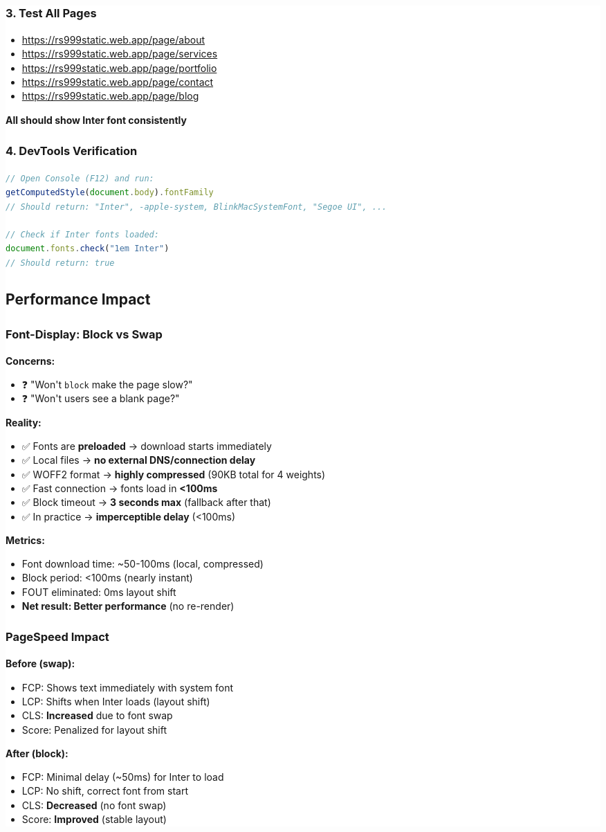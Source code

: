 ### 3. Test All Pages
- https://rs999static.web.app/page/about
- https://rs999static.web.app/page/services
- https://rs999static.web.app/page/portfolio
- https://rs999static.web.app/page/contact
- https://rs999static.web.app/page/blog

**All should show Inter font consistently**

### 4. DevTools Verification
```javascript
// Open Console (F12) and run:
getComputedStyle(document.body).fontFamily
// Should return: "Inter", -apple-system, BlinkMacSystemFont, "Segoe UI", ...

// Check if Inter fonts loaded:
document.fonts.check("1em Inter")
// Should return: true
```

## Performance Impact

### Font-Display: Block vs Swap

**Concerns:**
- ❓ "Won't `block` make the page slow?"
- ❓ "Won't users see a blank page?"

**Reality:**
- ✅ Fonts are **preloaded** → download starts immediately
- ✅ Local files → **no external DNS/connection delay**
- ✅ WOFF2 format → **highly compressed** (90KB total for 4 weights)
- ✅ Fast connection → fonts load in **<100ms**
- ✅ Block timeout → **3 seconds max** (fallback after that)
- ✅ In practice → **imperceptible delay** (<100ms)

**Metrics:**
- Font download time: ~50-100ms (local, compressed)
- Block period: <100ms (nearly instant)
- FOUT eliminated: 0ms layout shift
- **Net result: Better performance** (no re-render)

### PageSpeed Impact

**Before (swap):**
- FCP: Shows text immediately with system font
- LCP: Shifts when Inter loads (layout shift)
- CLS: **Increased** due to font swap
- Score: Penalized for layout shift

**After (block):**
- FCP: Minimal delay (~50ms) for Inter to load
- LCP: No shift, correct font from start
- CLS: **Decreased** (no font swap)
- Score: **Improved** (stable layout)
